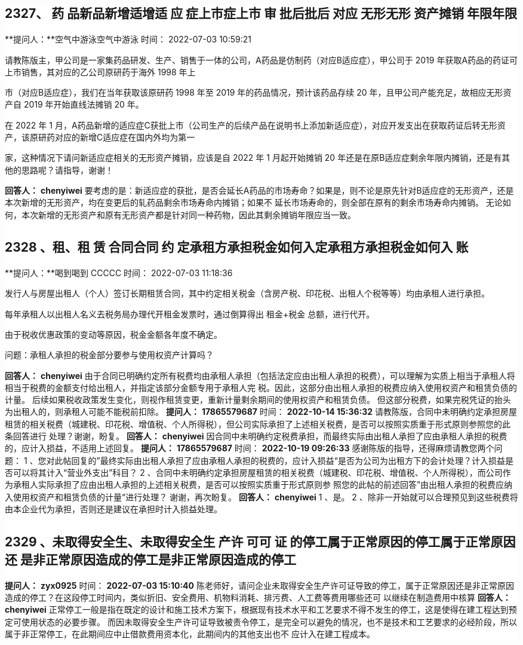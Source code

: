 ## 2327、 药 品新品新增适增适 应 症上市症上市 审 批后批后 对应 无形无形 资产摊销 年限年限

**提问人：**空气中游泳空气中游泳 时间： 2022-07-03 10:59:21

请教陈版主，甲公司是一家集药品研发、生产、销售于一体的公司，A药品是仿制药（对应B适应症），甲公司于 2019 年获取A药品的药证可上市销售，其对应的乙公司原研药于海外 1998 年上

市（对应B适应症），我们在当年获取该原研药 1998 年至 2019 年的药品情况，预计该药品存续 20 年，且甲公司产能充足，故相应无形资产自 2019 年开始直线法摊销 20 年。

在 2022 年 1 月，A药品新增的适应症C获批上市（公司生产的后续产品在说明书上添加新适应症），对应开发支出在获取药证后转无形资产，该原研药对应的新增C适应症在国内外均为第一

家，这种情况下请问新适应症相关的无形资产摊销，应该是自 2022 年 1 月起开始摊销 20 年还是在原B适应症剩余年限内摊销，还是有其他的思路呢？请指导，谢谢！

**回答人：** **chenyiwei**
要考虑的是：新适应症的获批，是否会延长A药品的市场寿命？如果是，则不论是原先针对B适应症的无形资产，还是本次新增的无形资产，均在变更后的轧药品剩余市场寿命内摊销；如果不
延长市场寿命的，则全部在原有的剩余市场寿命内摊销。
无论如何，本次新增的无形资产和原有无形资产都是针对同一种药物，因此其剩余摊销年限应当一致。

## 2328 、租、租 赁 合同合同 约 定承租方承担税金如何入定承租方承担税金如何入 账

**提问人：**喝到喝到 CCCCC 时间： 2022-07-03 11:18:36

发行人与房屋出租人（个人）签订长期租赁合同，其中约定相关税金（含房产税、印花税、出租人个税等等）均由承租人进行承担。

每年承租人以出租人名义去税务局办理代开租金发票时，通过倒算得出 租金&#43;税金 总额，进行代开。

由于税收优惠政策的变动等原因，税金金额各年度不确定。


问题：承租人承担的税金部分要参与使用权资产计算吗？

**回答人：** **chenyiwei**
由于合同已明确约定所有税费均由承租人承担（包括法定应由出租人承担的税费），可以理解为实质上相当于承租人将相当于税费的金额支付给出租人，并指定该部分金额专用于承租人完
税。因此，这部分由出租人承担的税费应纳入使用权资产和租赁负债的计量。
后续如果税收政策发生变化，则视作租赁变更，重新计量剩余期间的使用权资产和租赁负债。
但这部分税费，如果完税凭证的抬头为出租人的，则承租人可能不能税前扣除。
**提问人：** **17865579687** 时间： **2022-10-14 15:36:32**
请教陈版，合同中未明确约定承担房屋租赁的相关税费（城建税、印花税、增值税、个人所得税），但公司实际承担了上述相关税费，是否可以按照实质重于形式原则参照您的此条回答进行
处理？谢谢，盼复。
**回答人：** **chenyiwei**
因合同中未明确约定税费承担，而最终实际由出租人承担了应由承租人承担的税费的，应计入损益，不适用上述回复。
**提问人：** **17865579687** 时间： **2022-10-19 09:26:33**
感谢陈版的指导，还得麻烦请教您两个问题：
1 、您对此帖回复的”最终实际由出租人承担了应由承租人承担的税费的，应计入损益“是否为公司为出租方下的会计处理？计入损益是否可以将其计入“营业外支出”科目？
2 、合同中未明确约定承担房屋租赁的相关税费（城建税、印花税、增值税、个人所得税），而公司作为承租人实际承担了应由出租人承担的上述相关税费，是否可以按照实质重于形式原则参
照您的此帖的前述回答”由出租人承担的税费应纳入使用权资产和租赁负债的计量“进行处理？
谢谢，再次盼复。
**回答人：** **chenyiwei**
1 、是。 2 、除非一开始就可以合理预见到这些税费将由本企业代为承担，否则还是建议在承担时计入损益处理。

## 2329 、未取得安全生、未取得安全生 产许 可可 证 的停工属于正常原因的停工属于正常原因 还 是非正常原因造成的停工是非正常原因造成的停工

**提问人：** **zyx0925** 时间： **2022-07-03 15:10:40**
陈老师好，请问企业未取得安全生产许可证导致的停工，属于正常原因还是非正常原因造成的停工？在这段停工时间内，类似折旧、安全费用、机物料消耗、排污费、人工费等费用哪些还可
以继续在制造费用中核算
**回答人：** **chenyiwei**
正常停工一般是指在既定的设计和施工技术方案下，根据现有技术水平和工艺要求不得不发生的停工，这是使得在建工程达到预定可使用状态的必要步骤。
而因未取得安全生产许可证导致被责令停工，是完全可以避免的情况，也不是技术和工艺要求的必经阶段，所以属于非正常停工，在此期间应中止借款费用资本化，此期间内的其他支出也不
应计入在建工程成本。
